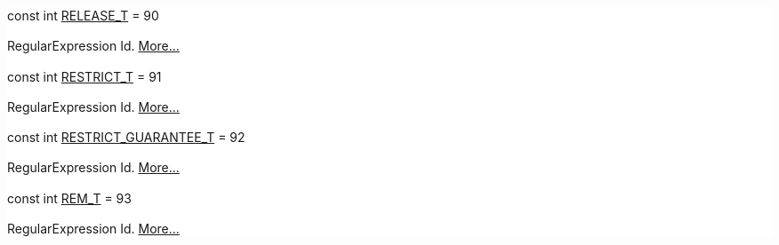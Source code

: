<tr class="doxyMemberIndexItem">
<td class="doxyMemberIndexItemType" align="left" valign="top">const int</td>
<td class="doxyMemberIndexItemName" align="left" valign="top"><a href="#a63dea8eb458d5f8d6717a102f1540629">RELEASE_T</a> = 90</td>
</tr>
<tr class="doxyMemberIndexDescription">
<td class="doxyMemberIndexDescriptionLeft"></td>
<td class="doxyMemberIndexDescriptionRight">
<p>RegularExpression Id. <a href="#a63dea8eb458d5f8d6717a102f1540629">More...</a></p>
</td>
</tr>
<tr class="doxyMemberIndexSeparator">
<td class="doxyMemberIndexSeparator" colspan="2"></td>
</tr>

<tr class="doxyMemberIndexItem">
<td class="doxyMemberIndexItemType" align="left" valign="top">const int</td>
<td class="doxyMemberIndexItemName" align="left" valign="top"><a href="#ad7fbbc15b1c4532e542dc93b858aa819">RESTRICT_T</a> = 91</td>
</tr>
<tr class="doxyMemberIndexDescription">
<td class="doxyMemberIndexDescriptionLeft"></td>
<td class="doxyMemberIndexDescriptionRight">
<p>RegularExpression Id. <a href="#ad7fbbc15b1c4532e542dc93b858aa819">More...</a></p>
</td>
</tr>
<tr class="doxyMemberIndexSeparator">
<td class="doxyMemberIndexSeparator" colspan="2"></td>
</tr>

<tr class="doxyMemberIndexItem">
<td class="doxyMemberIndexItemType" align="left" valign="top">const int</td>
<td class="doxyMemberIndexItemName" align="left" valign="top"><a href="#a73f7fb766dda4d4f0e76a388c96aabfe">RESTRICT_GUARANTEE_T</a> = 92</td>
</tr>
<tr class="doxyMemberIndexDescription">
<td class="doxyMemberIndexDescriptionLeft"></td>
<td class="doxyMemberIndexDescriptionRight">
<p>RegularExpression Id. <a href="#a73f7fb766dda4d4f0e76a388c96aabfe">More...</a></p>
</td>
</tr>
<tr class="doxyMemberIndexSeparator">
<td class="doxyMemberIndexSeparator" colspan="2"></td>
</tr>

<tr class="doxyMemberIndexItem">
<td class="doxyMemberIndexItemType" align="left" valign="top">const int</td>
<td class="doxyMemberIndexItemName" align="left" valign="top"><a href="#a7d546039d7ced7ee86da41dad2d845de">REM_T</a> = 93</td>
</tr>
<tr class="doxyMemberIndexDescription">
<td class="doxyMemberIndexDescriptionLeft"></td>
<td class="doxyMemberIndexDescriptionRight">
<p>RegularExpression Id. <a href="#a7d546039d7ced7ee86da41dad2d845de">More...</a></p>
</td>
</tr>
<tr class="doxyMemberIndexSeparator">
<td class="doxyMemberIndexSeparator" colspan="2"></td>
</tr>
